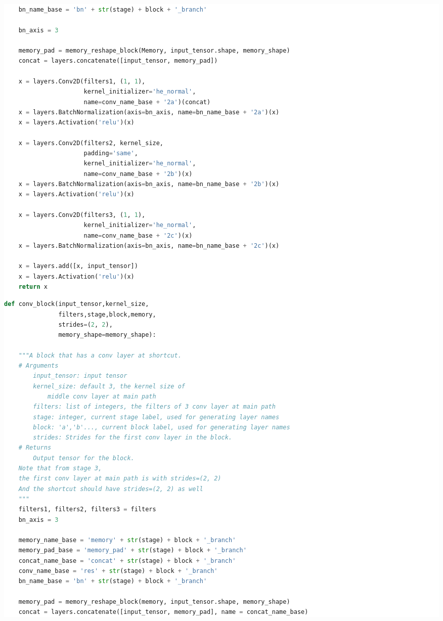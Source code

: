 ```python
    bn_name_base = 'bn' + str(stage) + block + '_branch'
    
    bn_axis = 3

    memory_pad = memory_reshape_block(Memory, input_tensor.shape, memory_shape)                       
    concat = layers.concatenate([input_tensor, memory_pad])

    x = layers.Conv2D(filters1, (1, 1),
                      kernel_initializer='he_normal',
                      name=conv_name_base + '2a')(concat)
    x = layers.BatchNormalization(axis=bn_axis, name=bn_name_base + '2a')(x)
    x = layers.Activation('relu')(x)

    x = layers.Conv2D(filters2, kernel_size,
                      padding='same',
                      kernel_initializer='he_normal',
                      name=conv_name_base + '2b')(x)
    x = layers.BatchNormalization(axis=bn_axis, name=bn_name_base + '2b')(x)
    x = layers.Activation('relu')(x)

    x = layers.Conv2D(filters3, (1, 1),
                      kernel_initializer='he_normal',
                      name=conv_name_base + '2c')(x)
    x = layers.BatchNormalization(axis=bn_axis, name=bn_name_base + '2c')(x)

    x = layers.add([x, input_tensor])
    x = layers.Activation('relu')(x)
    return x
```

```python
def conv_block(input_tensor,kernel_size,
               filters,stage,block,memory,
               strides=(2, 2),
               memory_shape=memory_shape):

    """A block that has a conv layer at shortcut.
    # Arguments
        input_tensor: input tensor
        kernel_size: default 3, the kernel size of
            middle conv layer at main path
        filters: list of integers, the filters of 3 conv layer at main path
        stage: integer, current stage label, used for generating layer names
        block: 'a','b'..., current block label, used for generating layer names
        strides: Strides for the first conv layer in the block.
    # Returns
        Output tensor for the block.
    Note that from stage 3,
    the first conv layer at main path is with strides=(2, 2)
    And the shortcut should have strides=(2, 2) as well
    """
    filters1, filters2, filters3 = filters
    bn_axis = 3

    memory_name_base = 'memory' + str(stage) + block + '_branch'
    memory_pad_base = 'memory_pad' + str(stage) + block + '_branch'
    concat_name_base = 'concat' + str(stage) + block + '_branch'
    conv_name_base = 'res' + str(stage) + block + '_branch'
    bn_name_base = 'bn' + str(stage) + block + '_branch'

    memory_pad = memory_reshape_block(memory, input_tensor.shape, memory_shape)                                  
    concat = layers.concatenate([input_tensor, memory_pad], name = concat_name_base)
```